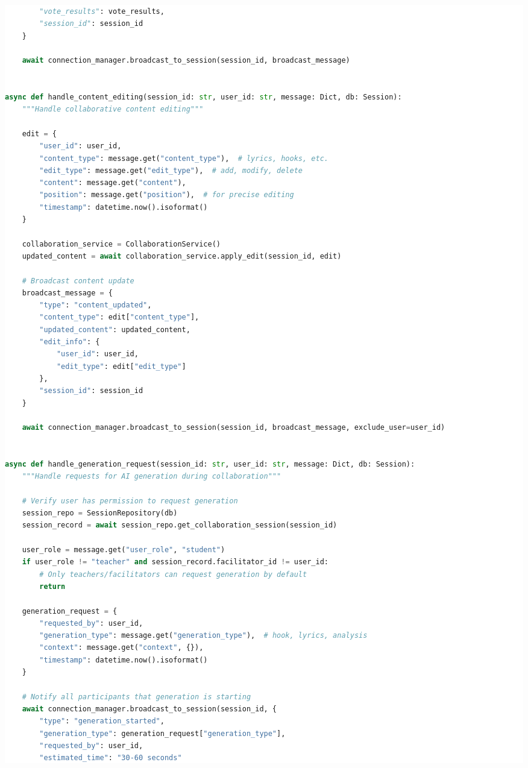 ```python
        "vote_results": vote_results,
        "session_id": session_id
    }
    
    await connection_manager.broadcast_to_session(session_id, broadcast_message)


async def handle_content_editing(session_id: str, user_id: str, message: Dict, db: Session):
    """Handle collaborative content editing"""
    
    edit = {
        "user_id": user_id,
        "content_type": message.get("content_type"),  # lyrics, hooks, etc.
        "edit_type": message.get("edit_type"),  # add, modify, delete
        "content": message.get("content"),
        "position": message.get("position"),  # for precise editing
        "timestamp": datetime.now().isoformat()
    }
    
    collaboration_service = CollaborationService()
    updated_content = await collaboration_service.apply_edit(session_id, edit)
    
    # Broadcast content update
    broadcast_message = {
        "type": "content_updated",
        "content_type": edit["content_type"],
        "updated_content": updated_content,
        "edit_info": {
            "user_id": user_id,
            "edit_type": edit["edit_type"]
        },
        "session_id": session_id
    }
    
    await connection_manager.broadcast_to_session(session_id, broadcast_message, exclude_user=user_id)


async def handle_generation_request(session_id: str, user_id: str, message: Dict, db: Session):
    """Handle requests for AI generation during collaboration"""
    
    # Verify user has permission to request generation
    session_repo = SessionRepository(db)
    session_record = await session_repo.get_collaboration_session(session_id)
    
    user_role = message.get("user_role", "student")
    if user_role != "teacher" and session_record.facilitator_id != user_id:
        # Only teachers/facilitators can request generation by default
        return
    
    generation_request = {
        "requested_by": user_id,
        "generation_type": message.get("generation_type"),  # hook, lyrics, analysis
        "context": message.get("context", {}),
        "timestamp": datetime.now().isoformat()
    }
    
    # Notify all participants that generation is starting
    await connection_manager.broadcast_to_session(session_id, {
        "type": "generation_started",
        "generation_type": generation_request["generation_type"],
        "requested_by": user_id,
        "estimated_time": "30-60 seconds"
```